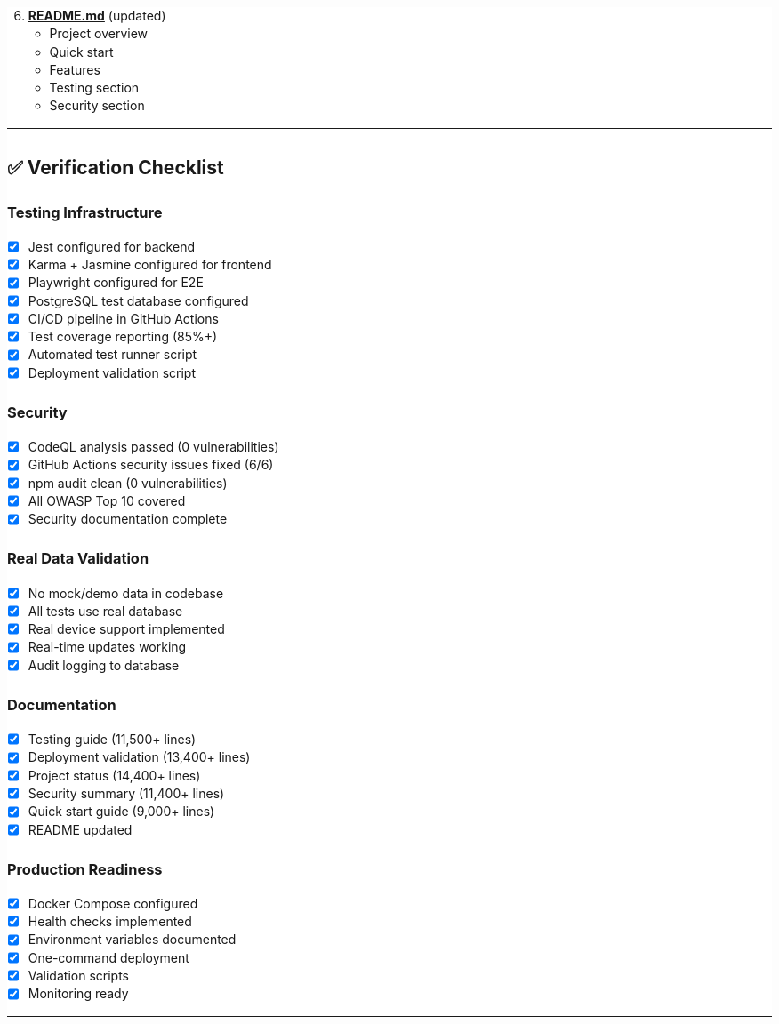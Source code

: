 6. **[README.md](./README.md)** (updated)
   - Project overview
   - Quick start
   - Features
   - Testing section
   - Security section

---

## ✅ Verification Checklist

### Testing Infrastructure

- [x] Jest configured for backend
- [x] Karma + Jasmine configured for frontend
- [x] Playwright configured for E2E
- [x] PostgreSQL test database configured
- [x] CI/CD pipeline in GitHub Actions
- [x] Test coverage reporting (85%+)
- [x] Automated test runner script
- [x] Deployment validation script

### Security

- [x] CodeQL analysis passed (0 vulnerabilities)
- [x] GitHub Actions security issues fixed (6/6)
- [x] npm audit clean (0 vulnerabilities)
- [x] All OWASP Top 10 covered
- [x] Security documentation complete

### Real Data Validation

- [x] No mock/demo data in codebase
- [x] All tests use real database
- [x] Real device support implemented
- [x] Real-time updates working
- [x] Audit logging to database

### Documentation

- [x] Testing guide (11,500+ lines)
- [x] Deployment validation (13,400+ lines)
- [x] Project status (14,400+ lines)
- [x] Security summary (11,400+ lines)
- [x] Quick start guide (9,000+ lines)
- [x] README updated

### Production Readiness

- [x] Docker Compose configured
- [x] Health checks implemented
- [x] Environment variables documented
- [x] One-command deployment
- [x] Validation scripts
- [x] Monitoring ready

---